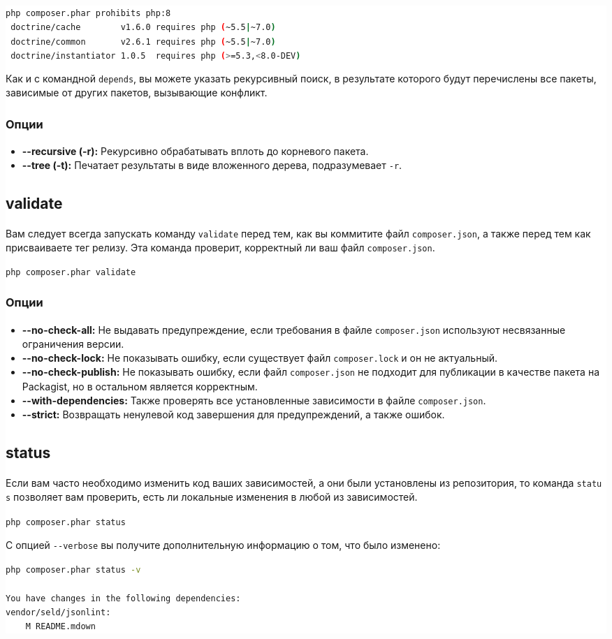 ```sh
php composer.phar prohibits php:8
 doctrine/cache        v1.6.0 requires php (~5.5|~7.0)
 doctrine/common       v2.6.1 requires php (~5.5|~7.0)
 doctrine/instantiator 1.0.5  requires php (>=5.3,<8.0-DEV)
```

Как и с командной `depends`, вы можете указать рекурсивный поиск, в результате
которого будут перечислены все пакеты, зависимые от других пакетов, вызывающие
конфликт.

### Опции

* **--recursive (-r):** Рекурсивно обрабатывать вплоть до корневого пакета.
* **--tree (-t):** Печатает результаты в виде вложенного дерева, подразумевает
  `-r`.

## validate

Вам следует всегда запускать команду `validate` перед тем, как вы коммитите файл
`composer.json`, а также перед тем как присваиваете тег релизу. Эта команда
проверит, корректный ли ваш файл `composer.json`.

```sh
php composer.phar validate
```

### Опции

* **--no-check-all:** Не выдавать предупреждение, если требования в файле
  `composer.json` используют несвязанные ограничения версии.
* **--no-check-lock:** Не показывать ошибку, если существует файл
  `composer.lock` и он не актуальный.
* **--no-check-publish:** Не показывать ошибку, если файл `composer.json` не
  подходит для публикации в качестве пакета на Packagist, но в остальном
  является корректным.
* **--with-dependencies:** Также проверять все установленные зависимости в файле
  `composer.json`.
* **--strict:** Возвращать ненулевой код завершения для предупреждений, а также
  ошибок.

## status

Если вам часто необходимо изменить код ваших зависимостей, а они были
установлены из репозитория, то команда `status` позволяет вам проверить, есть ли
локальные изменения в любой из зависимостей.

```sh
php composer.phar status
```

С опцией `--verbose` вы получите дополнительную информацию о том, что было
изменено:

```sh
php composer.phar status -v

You have changes in the following dependencies:
vendor/seld/jsonlint:
    M README.mdown
```
